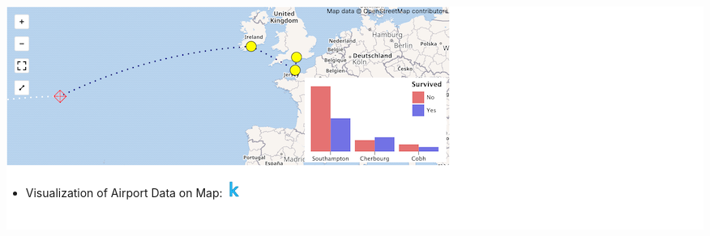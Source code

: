 <img src="https://raw.githubusercontent.com/JetBrains/lets-plot/master/docs/examples/images/map_titanic.png" alt="Couldn't load map_titanic.png" width="547" height="197">
<br>

* Visualization of Airport Data on Map: <a href="https://www.kaggle.com/alshan/visualization-of-airport-data-on-map" title="View at Kaggle"> 
                                             <img src="https://raw.githubusercontent.com/JetBrains/lets-plot/master/docs/examples/images/logo_kaggle.svg" width="20" height="20">
                                        </a>
<br>
